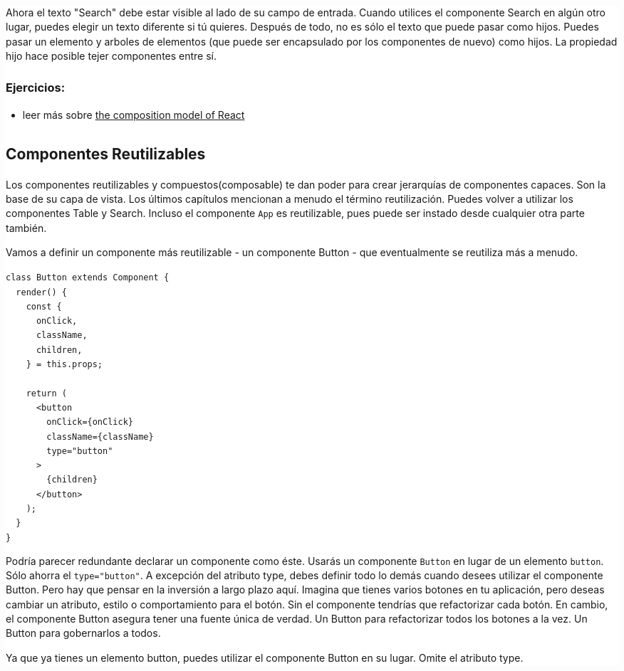 Ahora el texto "Search" debe estar visible al lado de su campo de entrada. Cuando utilices el componente Search en algún otro lugar, puedes elegir un texto diferente si tú quieres. Después de todo, no es sólo el texto que puede pasar como hijos. Puedes pasar un elemento y arboles de elementos (que puede ser encapsulado por los componentes de nuevo) como hijos. La propiedad hijo hace posible tejer componentes entre sí.

### Ejercicios:

* leer más sobre [the composition model of React](https://facebook.github.io/react/docs/composition-vs-inheritance.html)

## Componentes Reutilizables

Los componentes reutilizables y compuestos(composable) te dan poder para crear jerarquías de componentes capaces. Son la base de su capa de vista. Los últimos capítulos mencionan a menudo el término reutilización. Puedes volver a utilizar los componentes Table y Search. Incluso el componente `App` es reutilizable, pues puede ser instado desde cualquier otra parte también.

Vamos a definir un componente más reutilizable - un componente Button - que eventualmente se reutiliza más a menudo.

~~~~~~~~
class Button extends Component {
  render() {
    const {
      onClick,
      className,
      children,
    } = this.props;

    return (
      <button
        onClick={onClick}
        className={className}
        type="button"
      >
        {children}
      </button>
    );
  }
}
~~~~~~~~

Podría parecer redundante declarar un componente como éste. Usarás un componente `Button` en lugar de un elemento `button`. Sólo ahorra el `type="button"`. A excepción del atributo type, debes definir todo lo demás cuando desees utilizar el componente Button. Pero hay que pensar en la inversión a largo plazo aquí. Imagina que tienes varios botones en tu aplicación, pero deseas cambiar un atributo, estilo o comportamiento para el botón. Sin el componente tendrías que refactorizar cada botón. En cambio, el componente Button asegura tener una fuente única de verdad. Un Button para refactorizar todos los botones a la vez. Un Button para gobernarlos a todos.

Ya que ya tienes un elemento button, puedes utilizar el componente Button en su lugar. Omite el atributo type.
